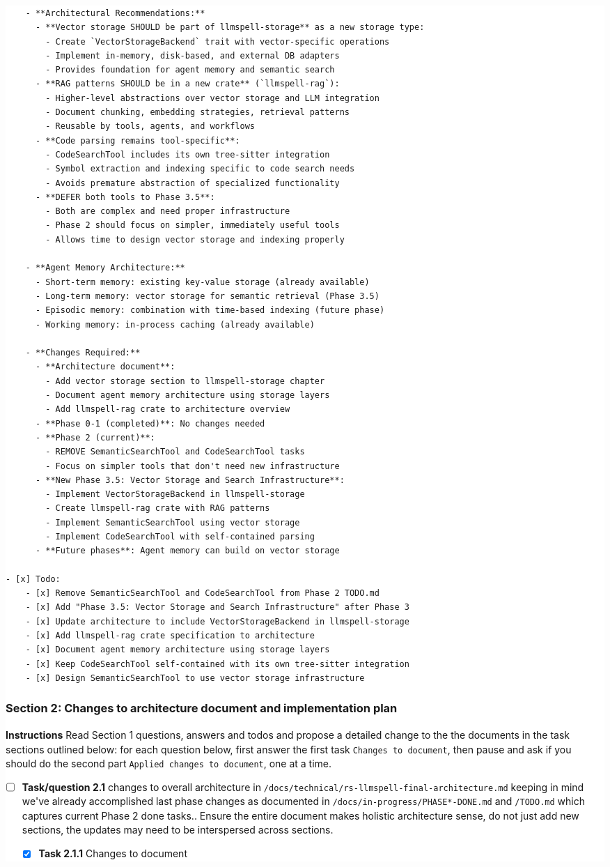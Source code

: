         - **Architectural Recommendations:**
          - **Vector storage SHOULD be part of llmspell-storage** as a new storage type:
            - Create `VectorStorageBackend` trait with vector-specific operations
            - Implement in-memory, disk-based, and external DB adapters
            - Provides foundation for agent memory and semantic search
          - **RAG patterns SHOULD be in a new crate** (`llmspell-rag`):
            - Higher-level abstractions over vector storage and LLM integration
            - Document chunking, embedding strategies, retrieval patterns
            - Reusable by tools, agents, and workflows
          - **Code parsing remains tool-specific**:
            - CodeSearchTool includes its own tree-sitter integration
            - Symbol extraction and indexing specific to code search needs
            - Avoids premature abstraction of specialized functionality
          - **DEFER both tools to Phase 3.5**:
            - Both are complex and need proper infrastructure
            - Phase 2 should focus on simpler, immediately useful tools
            - Allows time to design vector storage and indexing properly
        
        - **Agent Memory Architecture:**
          - Short-term memory: existing key-value storage (already available)
          - Long-term memory: vector storage for semantic retrieval (Phase 3.5)
          - Episodic memory: combination with time-based indexing (future phase)
          - Working memory: in-process caching (already available)
        
        - **Changes Required:**
          - **Architecture document**: 
            - Add vector storage section to llmspell-storage chapter
            - Document agent memory architecture using storage layers
            - Add llmspell-rag crate to architecture overview
          - **Phase 0-1 (completed)**: No changes needed
          - **Phase 2 (current)**: 
            - REMOVE SemanticSearchTool and CodeSearchTool tasks
            - Focus on simpler tools that don't need new infrastructure
          - **New Phase 3.5: Vector Storage and Search Infrastructure**:
            - Implement VectorStorageBackend in llmspell-storage
            - Create llmspell-rag crate with RAG patterns
            - Implement SemanticSearchTool using vector storage
            - Implement CodeSearchTool with self-contained parsing
          - **Future phases**: Agent memory can build on vector storage
        
    - [x] Todo: 
        - [x] Remove SemanticSearchTool and CodeSearchTool from Phase 2 TODO.md
        - [x] Add "Phase 3.5: Vector Storage and Search Infrastructure" after Phase 3
        - [x] Update architecture to include VectorStorageBackend in llmspell-storage
        - [x] Add llmspell-rag crate specification to architecture
        - [x] Document agent memory architecture using storage layers
        - [x] Keep CodeSearchTool self-contained with its own tree-sitter integration
        - [x] Design SemanticSearchTool to use vector storage infrastructure 

### Section 2: Changes to architecture document and implementation plan
**Instructions** Read Section 1 questions, answers and todos and propose a detailed change to the the documents in the task sections outlined below: for each question below, first answer the first task `Changes to document`, then pause and ask if you should do the second part `Applied changes to document`, one at a time.
- [ ] **Task/question 2.1** changes to overall architecture in `/docs/technical/rs-llmspell-final-architecture.md` keeping in mind we've already accomplished last phase changes as documented in `/docs/in-progress/PHASE*-DONE.md` and `/TODO.md` which captures current Phase 2 done tasks.. Ensure the entire document makes holistic architecture sense, do not just add new sections, the updates may need to be interspersed across sections.
    - [x] **Task 2.1.1** Changes to document
      